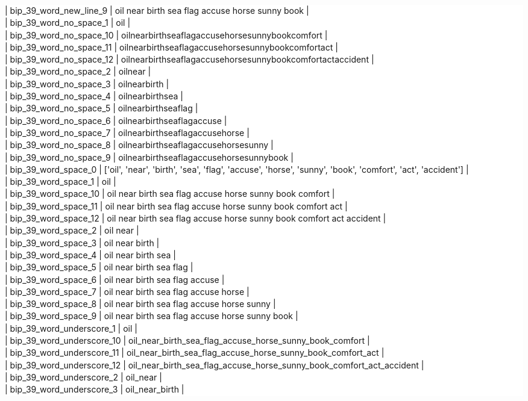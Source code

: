 | bip_39_word_new_line_9 | oil
near
birth
sea
flag
accuse
horse
sunny
book |  
| bip_39_word_no_space_1 | oil |  
| bip_39_word_no_space_10 | oilnearbirthseaflagaccusehorsesunnybookcomfort |  
| bip_39_word_no_space_11 | oilnearbirthseaflagaccusehorsesunnybookcomfortact |  
| bip_39_word_no_space_12 | oilnearbirthseaflagaccusehorsesunnybookcomfortactaccident |  
| bip_39_word_no_space_2 | oilnear |  
| bip_39_word_no_space_3 | oilnearbirth |  
| bip_39_word_no_space_4 | oilnearbirthsea |  
| bip_39_word_no_space_5 | oilnearbirthseaflag |  
| bip_39_word_no_space_6 | oilnearbirthseaflagaccuse |  
| bip_39_word_no_space_7 | oilnearbirthseaflagaccusehorse |  
| bip_39_word_no_space_8 | oilnearbirthseaflagaccusehorsesunny |  
| bip_39_word_no_space_9 | oilnearbirthseaflagaccusehorsesunnybook |  
| bip_39_word_space_0 | ['oil', 'near', 'birth', 'sea', 'flag', 'accuse', 'horse', 'sunny', 'book', 'comfort', 'act', 'accident'] |  
| bip_39_word_space_1 | oil |  
| bip_39_word_space_10 | oil near birth sea flag accuse horse sunny book comfort |  
| bip_39_word_space_11 | oil near birth sea flag accuse horse sunny book comfort act |  
| bip_39_word_space_12 | oil near birth sea flag accuse horse sunny book comfort act accident |  
| bip_39_word_space_2 | oil near |  
| bip_39_word_space_3 | oil near birth |  
| bip_39_word_space_4 | oil near birth sea |  
| bip_39_word_space_5 | oil near birth sea flag |  
| bip_39_word_space_6 | oil near birth sea flag accuse |  
| bip_39_word_space_7 | oil near birth sea flag accuse horse |  
| bip_39_word_space_8 | oil near birth sea flag accuse horse sunny |  
| bip_39_word_space_9 | oil near birth sea flag accuse horse sunny book |  
| bip_39_word_underscore_1 | oil |  
| bip_39_word_underscore_10 | oil_near_birth_sea_flag_accuse_horse_sunny_book_comfort |  
| bip_39_word_underscore_11 | oil_near_birth_sea_flag_accuse_horse_sunny_book_comfort_act |  
| bip_39_word_underscore_12 | oil_near_birth_sea_flag_accuse_horse_sunny_book_comfort_act_accident |  
| bip_39_word_underscore_2 | oil_near |  
| bip_39_word_underscore_3 | oil_near_birth |  